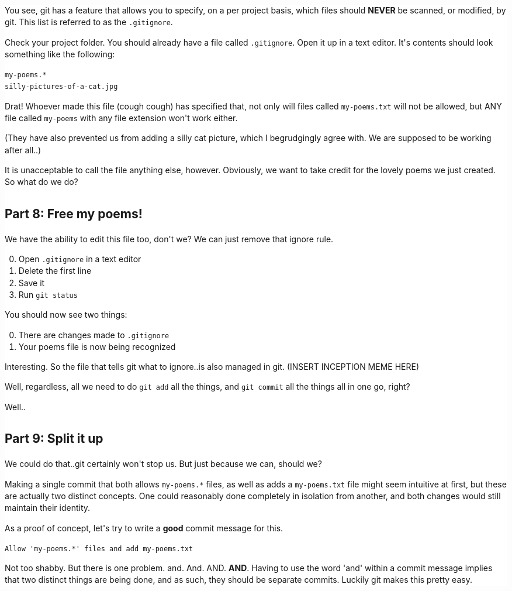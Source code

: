 You see, git has a feature that allows you to specify, on a per project basis, which files should __NEVER__ be scanned, or modified, by git. This list is referred to as the `.gitignore`.

Check your project folder. You should already have a file called `.gitignore`. Open it up in a text editor. It's contents should look something like the following:

    my-poems.*
    silly-pictures-of-a-cat.jpg

Drat! Whoever made this file (cough cough) has specified that, not only will files called `my-poems.txt` will not be allowed, but ANY file called `my-poems` with any file extension won't work either. 

(They have also prevented us from adding a silly cat picture, which I begrudgingly agree with. We are supposed to be working after all..)

It is unacceptable to call the file anything else, however. Obviously, we want to take credit for the lovely poems we just created. So what do we do?



## Part 8: Free my poems!

We have the ability to edit this file too, don't we? We can just remove that ignore rule.

0. Open `.gitignore` in a text editor
0. Delete the first line
0. Save it
0. Run `git status`

You should now see two things:

0. There are changes made to `.gitignore`
0. Your poems file is now being recognized

Interesting. So the file that tells git what to ignore..is also managed in git. (INSERT INCEPTION MEME HERE)

Well, regardless, all we need to do `git add` all the things, and `git commit` all the things all in one go, right?

Well..



## Part 9: Split it up

We could do that..git certainly won't stop us. But just because we can, should we?

Making a single commit that both allows `my-poems.*` files, as well as adds a `my-poems.txt` file might seem intuitive at first, but these are actually two distinct concepts. One could reasonably done completely in isolation from another, and both changes would still maintain their identity.

As a proof of concept, let's try to write a __good__ commit message for this.

`Allow 'my-poems.*' files and add my-poems.txt`

Not too shabby. But there is one problem. and. And. AND. __AND__. Having to use the word 'and' within a commit message implies that two distinct things are being done, and as such, they should be separate commits. Luckily git makes this pretty easy.
